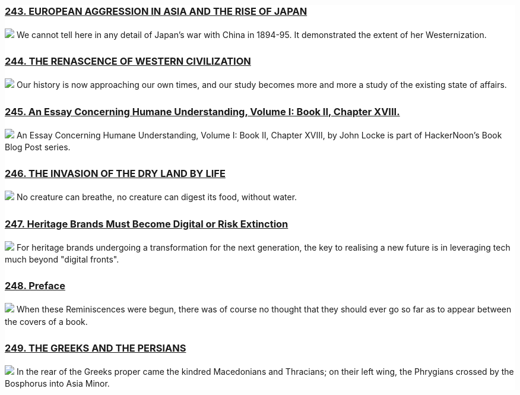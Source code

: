 ### [243. EUROPEAN AGGRESSION IN ASIA AND THE RISE OF JAPAN](https://hackernoon.com/european-aggression-in-asia-and-the-rise-of-japan)
![](https://cdn.hackernoon.com/images/avQYvrjJIBaKPhWX8YvQNBgKlXv2-rg2c3l7l.jpeg)
We cannot tell here in any detail of Japan’s war with China in 1894-95. It demonstrated the extent of her Westernization.

### [244. THE RENASCENCE OF WESTERN CIVILIZATION](https://hackernoon.com/the-renascence-of-western-civilization)
![](https://cdn.hackernoon.com/images/avQYvrjJIBaKPhWX8YvQNBgKlXv2-c81f3lqj.jpeg)
Our history is now approaching our own times, and our study becomes more and more a study of the existing state of affairs.

### [245. An Essay Concerning Humane Understanding, Volume I: Book II, Chapter XVIII.](https://hackernoon.com/an-essay-concerning-humane-understanding-volume-i-book-ii-chapter-xviii)
![](https://cdn.hackernoon.com/images/ARCWTrgYpoc531106B2eMedWoT42-m193nay.jpeg)
An Essay Concerning Humane Understanding, Volume I: Book II, Chapter XVIII, by John Locke is part of HackerNoon’s Book Blog Post series. 


### [246. THE INVASION OF THE DRY LAND BY LIFE](https://hackernoon.com/the-invasion-of-the-dry-land-by-life)
![](https://cdn.hackernoon.com/images/avQYvrjJIBaKPhWX8YvQNBgKlXv2-p3b3lra.jpeg)
No creature can breathe, no creature can digest its food, without water.

### [247. Heritage Brands Must Become Digital or Risk Extinction](https://hackernoon.com/heritage-brands-must-become-digital-or-risk-extinction)
![](https://cdn.hackernoon.com/images/2Qty7o5O0cgjWZUM9Zkq19G0EhE3-w82371x.jpeg)
For heritage brands undergoing a transformation for the next generation, the key to realising a new future is in leveraging tech much beyond "digital fronts".

### [248. Preface](https://hackernoon.com/random-reminiscences-of-men-and-events-preface)
![](https://cdn.hackernoon.com/images/ZCxO2b4xyfXYAcCXiZrThqTfAXf1-e8b3jpx.jpeg)
When these Reminiscences were begun, there was of course no thought that they should ever go so far as to appear between the covers of a book. 

### [249. THE GREEKS AND THE PERSIANS](https://hackernoon.com/the-greeks-and-the-persians)
![](https://cdn.hackernoon.com/images/avQYvrjJIBaKPhWX8YvQNBgKlXv2-h81p3l6g.jpeg)
In the rear of the Greeks proper came the kindred Macedonians and Thracians; on their left wing, the Phrygians crossed by the Bosphorus into Asia Minor.
